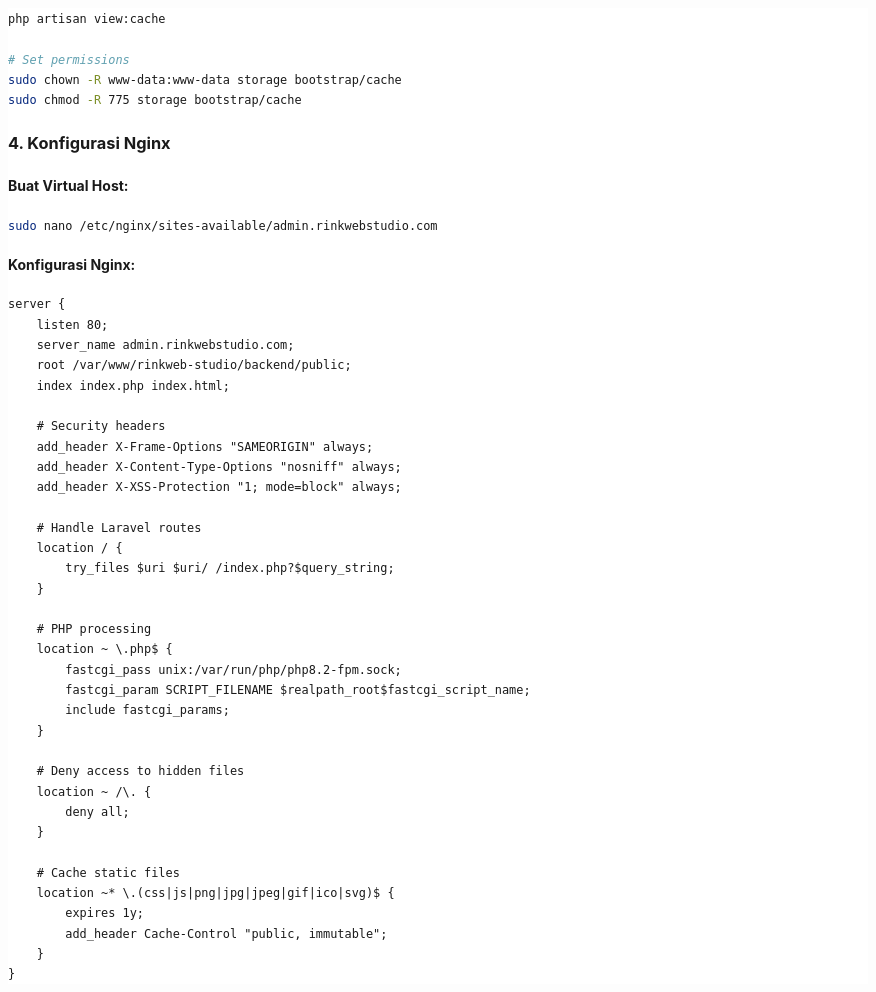 ```bash
php artisan view:cache

# Set permissions
sudo chown -R www-data:www-data storage bootstrap/cache
sudo chmod -R 775 storage bootstrap/cache
```

### 4. Konfigurasi Nginx

#### Buat Virtual Host:
```bash
sudo nano /etc/nginx/sites-available/admin.rinkwebstudio.com
```

#### Konfigurasi Nginx:
```nginx
server {
    listen 80;
    server_name admin.rinkwebstudio.com;
    root /var/www/rinkweb-studio/backend/public;
    index index.php index.html;

    # Security headers
    add_header X-Frame-Options "SAMEORIGIN" always;
    add_header X-Content-Type-Options "nosniff" always;
    add_header X-XSS-Protection "1; mode=block" always;

    # Handle Laravel routes
    location / {
        try_files $uri $uri/ /index.php?$query_string;
    }

    # PHP processing
    location ~ \.php$ {
        fastcgi_pass unix:/var/run/php/php8.2-fpm.sock;
        fastcgi_param SCRIPT_FILENAME $realpath_root$fastcgi_script_name;
        include fastcgi_params;
    }

    # Deny access to hidden files
    location ~ /\. {
        deny all;
    }

    # Cache static files
    location ~* \.(css|js|png|jpg|jpeg|gif|ico|svg)$ {
        expires 1y;
        add_header Cache-Control "public, immutable";
    }
}
```
